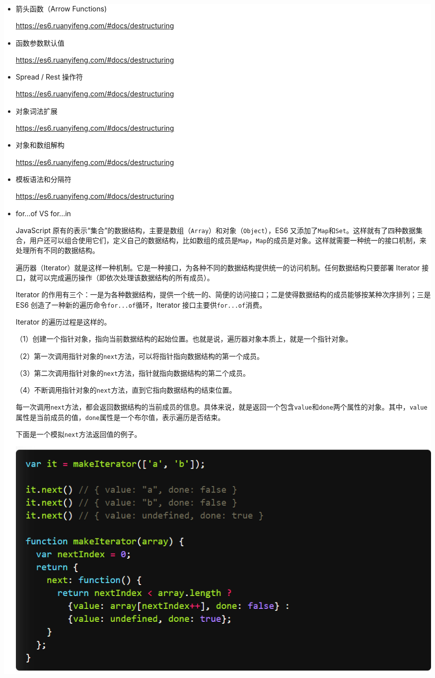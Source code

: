 - 箭头函数（Arrow Functions)

  <https://es6.ruanyifeng.com/#docs/destructuring>

- 函数参数默认值

  <https://es6.ruanyifeng.com/#docs/destructuring>

- Spread / Rest 操作符

  <https://es6.ruanyifeng.com/#docs/destructuring>

- 对象词法扩展

  <https://es6.ruanyifeng.com/#docs/destructuring>

- 对象和数组解构

  <https://es6.ruanyifeng.com/#docs/destructuring>

- 模板语法和分隔符

  <https://es6.ruanyifeng.com/#docs/destructuring>

- for...of VS for...in

  JavaScript 原有的表示“集合”的数据结构，主要是数组（`Array`）和对象（`Object`），ES6 又添加了`Map`和`Set`。这样就有了四种数据集合，用户还可以组合使用它们，定义自己的数据结构，比如数组的成员是`Map`，`Map`的成员是对象。这样就需要一种统一的接口机制，来处理所有不同的数据结构。

  遍历器（Iterator）就是这样一种机制。它是一种接口，为各种不同的数据结构提供统一的访问机制。任何数据结构只要部署 Iterator 接口，就可以完成遍历操作（即依次处理该数据结构的所有成员）。

  Iterator 的作用有三个：一是为各种数据结构，提供一个统一的、简便的访问接口；二是使得数据结构的成员能够按某种次序排列；三是 ES6 创造了一种新的遍历命令`for...of`循环，Iterator 接口主要供`for...of`消费。

  Iterator 的遍历过程是这样的。

  （1）创建一个指针对象，指向当前数据结构的起始位置。也就是说，遍历器对象本质上，就是一个指针对象。

  （2）第一次调用指针对象的`next`方法，可以将指针指向数据结构的第一个成员。

  （3）第二次调用指针对象的`next`方法，指针就指向数据结构的第二个成员。

  （4）不断调用指针对象的`next`方法，直到它指向数据结构的结束位置。

  每一次调用`next`方法，都会返回数据结构的当前成员的信息。具体来说，就是返回一个包含`value`和`done`两个属性的对象。其中，`value`属性是当前成员的值，`done`属性是一个布尔值，表示遍历是否结束。

  下面是一个模拟`next`方法返回值的例子。

  ![1590850164543](assets/1590850164543.png) 
